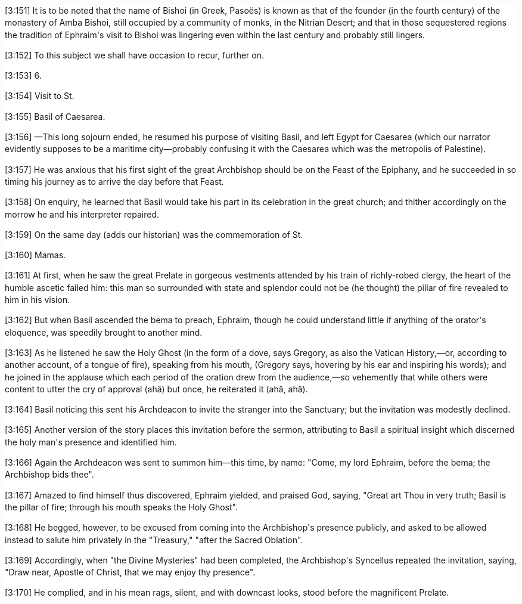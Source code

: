 [3:151] It is to be noted that the name of Bishoi (in Greek, Pasoës) is known as that of the founder (in the fourth century) of the monastery of Amba Bishoi, still occupied by a community of monks, in the Nitrian Desert; and that in those sequestered regions the tradition of Ephraim's visit to Bishoi was lingering even within the last century and probably still lingers.

[3:152] To this subject we shall have occasion to recur, further on.

[3:153] 6.

[3:154] Visit to St.

[3:155] Basil of Caesarea.

[3:156] —This long sojourn ended, he resumed his purpose of visiting Basil, and left Egypt for Caesarea (which our narrator evidently supposes to be a maritime city—probably confusing it with the Caesarea which was the metropolis of Palestine).

[3:157] He was anxious that his first sight of the great Archbishop should be on the Feast of the Epiphany, and he succeeded in so timing his journey as to arrive the day before that Feast.

[3:158] On enquiry, he learned that Basil would take his part in its celebration in the great church; and thither accordingly on the morrow he and his interpreter repaired.

[3:159] On the same day (adds our historian) was the commemoration of St.

[3:160] Mamas.

[3:161] At first, when he saw the great Prelate in gorgeous vestments attended by his train of richly-robed clergy, the heart of the humble ascetic failed him: this man so surrounded with state and splendor could not be (he thought) the pillar of fire revealed to him in his vision.

[3:162] But when Basil ascended the bema to preach, Ephraim, though he could understand little if anything of the orator's eloquence, was speedily brought to another mind.

[3:163] As he listened he saw the Holy Ghost (in the form of a dove, says Gregory, as also the Vatican History,—or, according to another account, of a tongue of fire), speaking from his mouth, (Gregory says, hovering by his ear and inspiring his words); and he joined in the applause which each period of the oration drew from the audience,—so vehemently that while others were content to utter the cry of approval (ahâ) but once, he reiterated it (ahâ, ahâ).

[3:164] Basil noticing this sent his Archdeacon to invite the stranger into the Sanctuary; but the invitation was modestly declined.

[3:165] Another version of the story places this invitation before the sermon, attributing to Basil a spiritual insight which discerned the holy man's presence and identified him.

[3:166] Again the Archdeacon was sent to summon him—this time, by name: "Come, my lord Ephraim, before the bema; the Archbishop bids thee".

[3:167] Amazed to find himself thus discovered, Ephraim yielded, and praised God, saying, "Great art Thou in very truth; Basil is the pillar of fire; through his mouth speaks the Holy Ghost".

[3:168] He begged, however, to be excused from coming into the Archbishop's presence publicly, and asked to be allowed instead to salute him privately in the "Treasury," "after the Sacred Oblation".

[3:169] Accordingly, when "the Divine Mysteries" had been completed, the Archbishop's Syncellus repeated the invitation, saying, "Draw near, Apostle of Christ, that we may enjoy thy presence".

[3:170] He complied, and in his mean rags, silent, and with downcast looks, stood before the magnificent Prelate.

